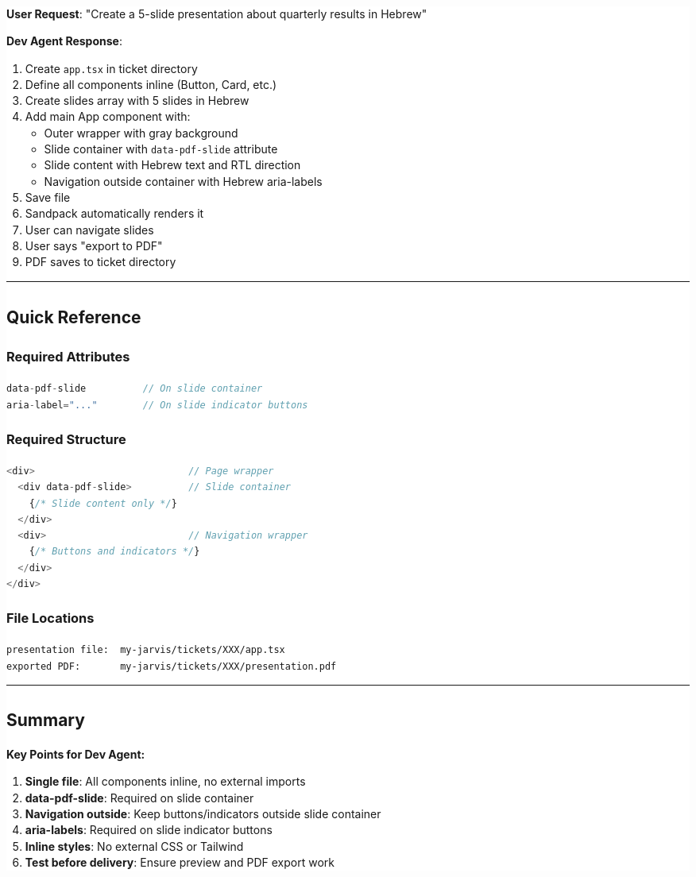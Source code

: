 **User Request**: "Create a 5-slide presentation about quarterly results in Hebrew"

**Dev Agent Response**:

1. Create `app.tsx` in ticket directory
2. Define all components inline (Button, Card, etc.)
3. Create slides array with 5 slides in Hebrew
4. Add main App component with:
   - Outer wrapper with gray background
   - Slide container with `data-pdf-slide` attribute
   - Slide content with Hebrew text and RTL direction
   - Navigation outside container with Hebrew aria-labels
5. Save file
6. Sandpack automatically renders it
7. User can navigate slides
8. User says "export to PDF"
9. PDF saves to ticket directory

---

## Quick Reference

### Required Attributes
```typescript
data-pdf-slide          // On slide container
aria-label="..."        // On slide indicator buttons
```

### Required Structure
```typescript
<div>                           // Page wrapper
  <div data-pdf-slide>          // Slide container
    {/* Slide content only */}
  </div>
  <div>                         // Navigation wrapper
    {/* Buttons and indicators */}
  </div>
</div>
```

### File Locations
```
presentation file:  my-jarvis/tickets/XXX/app.tsx
exported PDF:       my-jarvis/tickets/XXX/presentation.pdf
```

---

## Summary

**Key Points for Dev Agent:**

1. **Single file**: All components inline, no external imports
2. **data-pdf-slide**: Required on slide container
3. **Navigation outside**: Keep buttons/indicators outside slide container
4. **aria-labels**: Required on slide indicator buttons
5. **Inline styles**: No external CSS or Tailwind
6. **Test before delivery**: Ensure preview and PDF export work
